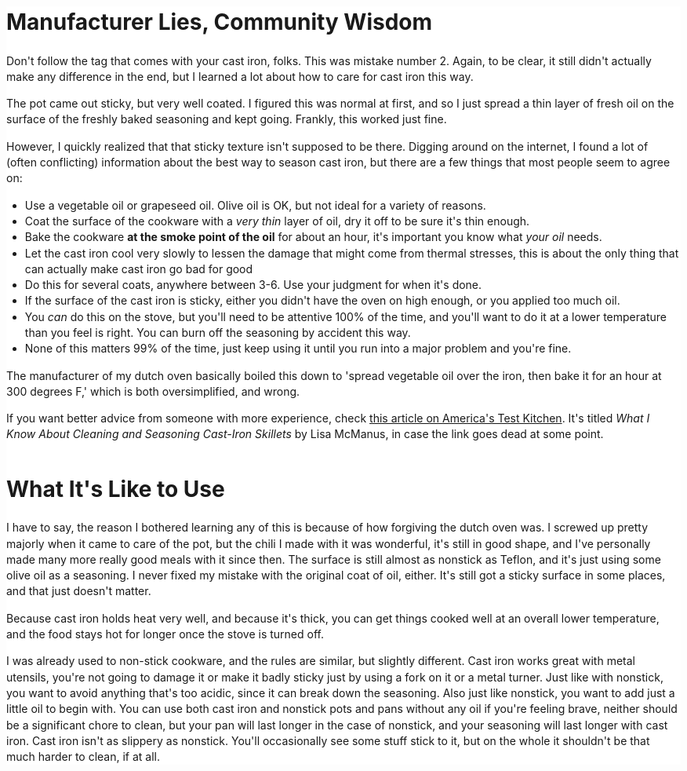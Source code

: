 # Manufacturer Lies, Community Wisdom

Don't follow the tag that comes with your cast iron, folks. This was mistake number 2. Again, to be clear, it still didn't actually make any difference in the end, but I learned a lot about how to care for cast iron this way.

The pot came out sticky, but very well coated. I figured this was normal at first, and so I just spread a thin layer of fresh oil on the surface of the freshly baked seasoning and kept going. Frankly, this worked just fine.

However, I quickly realized that that sticky texture isn't supposed to be there. Digging around on the internet, I found a lot of (often conflicting) information about the best way to season cast iron, but there are a few things that most people seem to agree on:

* Use a vegetable oil or grapeseed oil. Olive oil is OK, but not ideal for a variety of reasons.
* Coat the surface of the cookware with a _very thin_ layer of oil, dry it off to be sure it's thin enough.
* Bake the cookware **at the smoke point of the oil** for about an hour, it's important you know what _your oil_ needs.
* Let the cast iron cool very slowly to lessen the damage that might come from thermal stresses, this is about the only thing that can actually make cast iron go bad for good
* Do this for several coats, anywhere between 3-6. Use your judgment for when it's done.
* If the surface of the cast iron is sticky, either you didn't have the oven on high enough, or you applied too much oil.
* You _can_ do this on the stove, but you'll need to be attentive 100% of the time, and you'll want to do it at a lower temperature than you feel is right. You can burn off the seasoning by accident this way.
* None of this matters 99% of the time, just keep using it until you run into a major problem and you're fine.

The manufacturer of my dutch oven basically boiled this down to 'spread vegetable oil over the iron, then bake it for an hour at 300 degrees F,' which is both oversimplified, and wrong.

If you want better advice from someone with more experience, check [this article on America's Test Kitchen](https://www.americastestkitchen.com/articles/3615-how-to-clean-and-season-cast-iron-skillets). It's titled _What I Know About Cleaning and Seasoning Cast-Iron Skillets_ by Lisa McManus, in case the link goes dead at some point.

# What It's Like to Use

I have to say, the reason I bothered learning any of this is because of how forgiving the dutch oven was. I screwed up pretty majorly when it came to care of the pot, but the chili I made with it was wonderful, it's still in good shape, and I've personally made many more really good meals with it since then. The surface is still almost as nonstick as Teflon, and it's just using some olive oil as a seasoning. I never fixed my mistake with the original coat of oil, either. It's still got a sticky surface in some places, and that just doesn't matter.

Because cast iron holds heat very well, and because it's thick, you can get things cooked well at an overall lower temperature, and the food stays hot for longer once the stove is turned off.

I was already used to non-stick cookware, and the rules are similar, but slightly different. Cast iron works great with metal utensils, you're not going to damage it or make it badly sticky just by using a fork on it or a metal turner. Just like with nonstick, you want to avoid anything that's too acidic, since it can break down the seasoning. Also just like nonstick, you want to add just a little oil to begin with. You can use both cast iron and nonstick pots and pans without any oil if you're feeling brave, neither should be a significant chore to clean, but your pan will last longer in the case of nonstick, and your seasoning will last longer with cast iron. Cast iron isn't as slippery as nonstick. You'll occasionally see some stuff stick to it, but on the whole it shouldn't be that much harder to clean, if at all.
